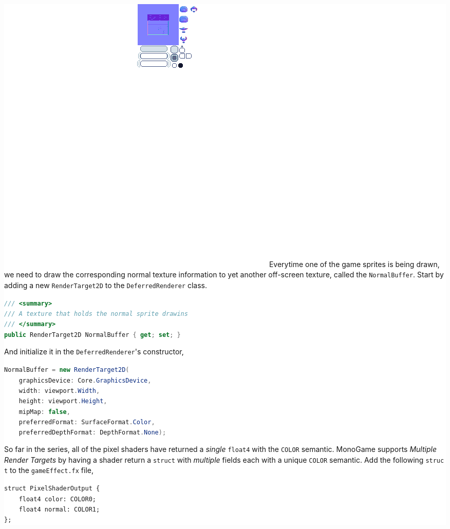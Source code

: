 ![Figure 8.15: The normal texture atlas](./images/atlas-normal.png)
Everytime one of the game sprites is being drawn, we need to draw the corresponding normal texture information to yet another off-screen texture, called the `NormalBuffer`. Start by adding a new `RenderTarget2D` to the `DeferredRenderer` class.
```csharp
/// <summary>  
/// A texture that holds the normal sprite drawins  
/// </summary>  
public RenderTarget2D NormalBuffer { get; set; }
```

And initialize it in the `DeferredRenderer`'s constructor,
```csharp
NormalBuffer = new RenderTarget2D(  
    graphicsDevice: Core.GraphicsDevice,   
    width: viewport.Width,  
    height: viewport.Height,  
    mipMap: false,  
    preferredFormat: SurfaceFormat.Color,   
    preferredDepthFormat: DepthFormat.None);
```

So far in the series, all of the pixel shaders have returned a _single_ `float4` with the `COLOR` semantic. MonoGame supports _Multiple Render Targets_ by having a shader return a `struct` with _multiple_ fields each with a unique `COLOR` semantic. Add the following `struct` to the `gameEffect.fx` file,
```hlsl
struct PixelShaderOutput {  
    float4 color: COLOR0;  
    float4 normal: COLOR1;  
};
```
